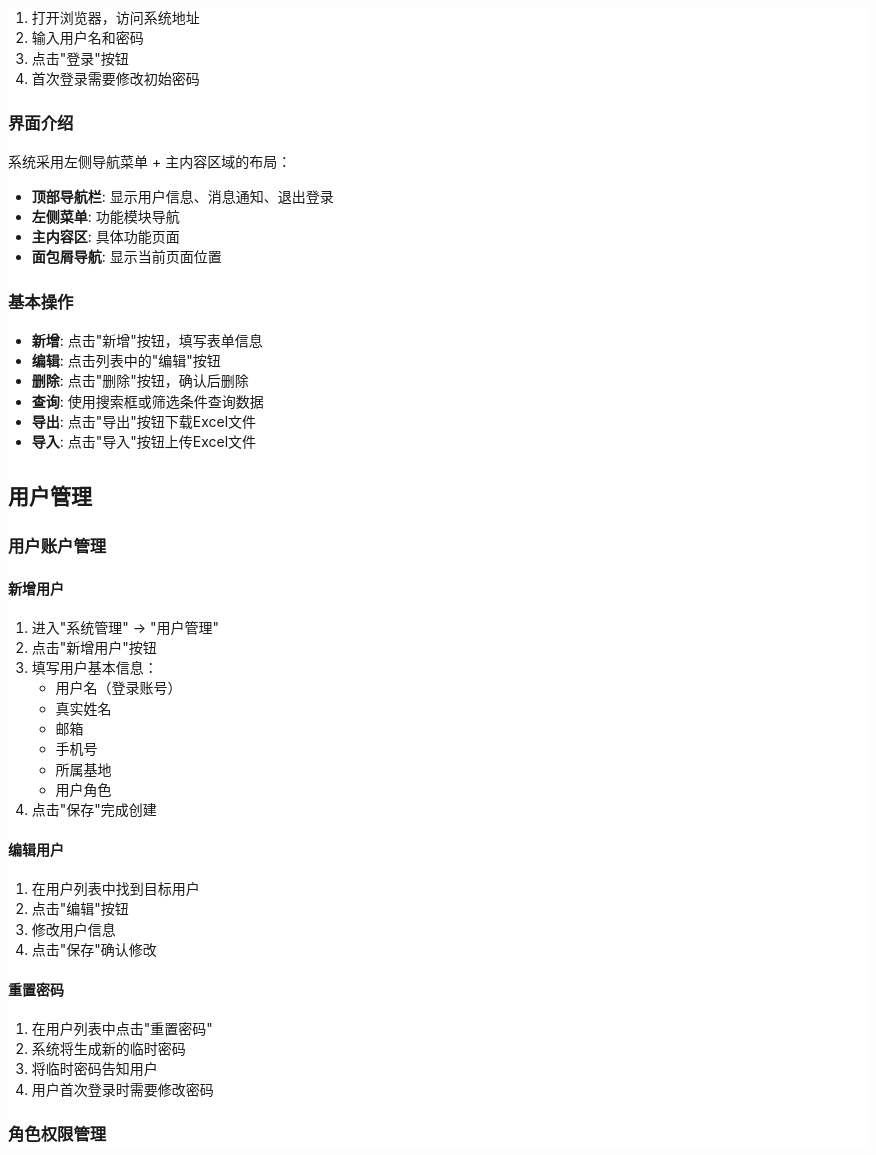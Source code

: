 1. 打开浏览器，访问系统地址
2. 输入用户名和密码
3. 点击"登录"按钮
4. 首次登录需要修改初始密码

### 界面介绍

系统采用左侧导航菜单 + 主内容区域的布局：

- **顶部导航栏**: 显示用户信息、消息通知、退出登录
- **左侧菜单**: 功能模块导航
- **主内容区**: 具体功能页面
- **面包屑导航**: 显示当前页面位置

### 基本操作

- **新增**: 点击"新增"按钮，填写表单信息
- **编辑**: 点击列表中的"编辑"按钮
- **删除**: 点击"删除"按钮，确认后删除
- **查询**: 使用搜索框或筛选条件查询数据
- **导出**: 点击"导出"按钮下载Excel文件
- **导入**: 点击"导入"按钮上传Excel文件

## 用户管理

### 用户账户管理

#### 新增用户
1. 进入"系统管理" → "用户管理"
2. 点击"新增用户"按钮
3. 填写用户基本信息：
   - 用户名（登录账号）
   - 真实姓名
   - 邮箱
   - 手机号
   - 所属基地
   - 用户角色
4. 点击"保存"完成创建

#### 编辑用户
1. 在用户列表中找到目标用户
2. 点击"编辑"按钮
3. 修改用户信息
4. 点击"保存"确认修改

#### 重置密码
1. 在用户列表中点击"重置密码"
2. 系统将生成新的临时密码
3. 将临时密码告知用户
4. 用户首次登录时需要修改密码

### 角色权限管理
